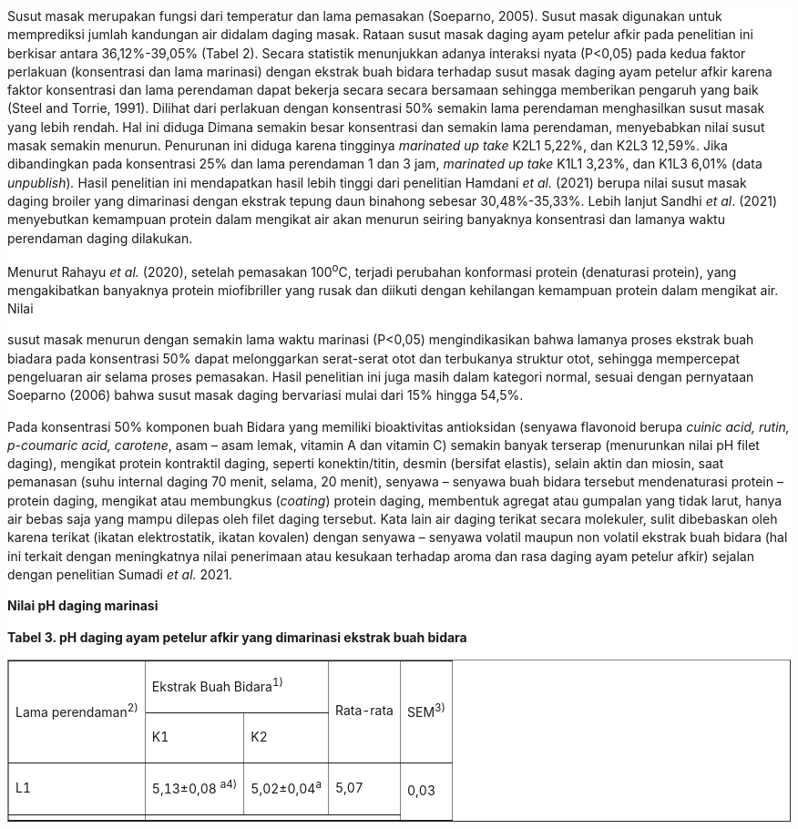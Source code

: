 <p><span class="font12">Susut masak merupakan fungsi dari temperatur dan lama pemasakan (Soeparno, 2005). Susut masak digunakan untuk memprediksi jumlah kandungan air didalam daging masak. Rataan susut masak daging ayam petelur afkir pada penelitian ini berkisar antara 36,12%-39,05% (Tabel 2). Secara statistik menunjukkan adanya interaksi nyata (P&lt;0,05) pada kedua faktor perlakuan (konsentrasi dan lama marinasi) dengan ekstrak buah bidara terhadap susut masak daging ayam petelur afkir karena faktor konsentrasi dan lama perendaman dapat bekerja secara secara bersamaan sehingga memberikan pengaruh yang baik (Steel and Torrie, 1991). Dilihat dari perlakuan dengan konsentrasi 50% semakin lama perendaman menghasilkan susut masak yang lebih rendah. Hal ini diduga Dimana semakin besar konsentrasi dan semakin lama perendaman, menyebabkan nilai susut masak semakin menurun. Penurunan ini diduga karena tingginya </span><span class="font12" style="font-style:italic;">marinated up take</span><span class="font12"> K2L1 5,22%, dan K2L3 12,59%. Jika dibandingkan pada konsentrasi 25% dan lama perendaman 1 dan 3 jam, </span><span class="font12" style="font-style:italic;">marinated up take</span><span class="font12"> K1L1 3,23%, dan K1L3 6,01% (data </span><span class="font12" style="font-style:italic;">unpublish</span><span class="font12">)</span><span class="font12" style="font-style:italic;">.</span><span class="font12"> Hasil penelitian ini mendapatkan hasil lebih tinggi dari penelitian Hamdani </span><span class="font12" style="font-style:italic;">et al.</span><span class="font12"> (2021) berupa nilai susut masak daging broiler yang dimarinasi dengan ekstrak tepung daun binahong sebesar 30,48%-35,33%. Lebih lanjut Sandhi </span><span class="font12" style="font-style:italic;">et al</span><span class="font12">. (2021) menyebutkan kemampuan protein dalam mengikat air akan menurun seiring banyaknya konsentrasi dan lamanya waktu perendaman daging dilakukan.</span></p>
<p><span class="font12">Menurut Rahayu </span><span class="font12" style="font-style:italic;">et al.</span><span class="font12"> (2020), setelah pemasakan 100<sup>o</sup>C, terjadi perubahan konformasi protein (denaturasi protein), yang mengakibatkan banyaknya protein miofibriller yang rusak dan diikuti dengan kehilangan kemampuan protein dalam mengikat air. Nilai</span></p>
<p><span class="font12">susut masak menurun dengan semakin lama waktu marinasi (P&lt;0,05) mengindikasikan bahwa lamanya proses ekstrak buah biadara pada konsentrasi 50% dapat melonggarkan serat-serat otot dan terbukanya struktur otot, sehingga mempercepat pengeluaran air selama proses pemasakan. Hasil penelitian ini juga masih dalam kategori normal, sesuai dengan pernyataan Soeparno (2006) bahwa susut masak daging bervariasi mulai dari 15% hingga 54,5%.</span></p>
<p><span class="font12">Pada konsentrasi 50% komponen buah Bidara yang memiliki bioaktivitas antioksidan (senyawa flavonoid berupa </span><span class="font12" style="font-style:italic;">cuinic acid, rutin, p-coumaric acid, carotene</span><span class="font12">, asam – asam lemak, vitamin A dan vitamin C) semakin banyak terserap (menurunkan nilai pH filet daging), mengikat protein kontraktil daging, seperti konektin/titin, desmin (bersifat elastis), selain aktin dan miosin, saat pemanasan (suhu internal daging 70 menit, selama, 20 menit), senyawa – senyawa buah bidara tersebut mendenaturasi protein – protein daging, mengikat atau membungkus (</span><span class="font12" style="font-style:italic;">coating</span><span class="font12">) protein daging, membentuk agregat atau gumpalan yang tidak larut, hanya air bebas saja yang mampu dilepas oleh filet daging tersebut. Kata lain air daging terikat secara molekuler, sulit dibebaskan oleh karena terikat (ikatan elektrostatik, ikatan kovalen) dengan senyawa – senyawa volatil maupun non volatil ekstrak buah bidara (hal ini terkait dengan meningkatnya nilai penerimaan atau kesukaan terhadap aroma dan rasa daging ayam petelur afkir) sejalan dengan penelitian Sumadi </span><span class="font12" style="font-style:italic;">et al.</span><span class="font12"> 2021.</span></p>
<p><span class="font12" style="font-weight:bold;">Nilai pH daging marinasi</span></p>
<p><span class="font12" style="font-weight:bold;">Tabel 3. pH daging ayam petelur afkir yang dimarinasi ekstrak buah bidara</span></p>
<table border="1">
<tr><td rowspan="2" style="vertical-align:middle;">
<p><span class="font12">Lama perendaman<sup>2)</sup></span></p></td><td colspan="2" style="vertical-align:top;">
<p><span class="font12">Ekstrak Buah Bidara<sup>1)</sup></span></p></td><td rowspan="2" style="vertical-align:middle;">
<p><span class="font12">Rata-rata</span></p></td><td rowspan="2" style="vertical-align:middle;">
<p><span class="font12">SEM<sup>3)</sup></span></p></td></tr>
<tr><td style="vertical-align:middle;">
<p><span class="font12">K1</span></p></td><td style="vertical-align:middle;">
<p><span class="font12">K2</span></p></td></tr>
<tr><td style="vertical-align:middle;">
<p><span class="font12">L1</span></p></td><td style="vertical-align:middle;">
<p><span class="font12">5,13±0,08 <sup>a4)</sup></span></p></td><td style="vertical-align:middle;">
<p><span class="font12">5,02±0,04<sup>a</sup></span></p></td><td style="vertical-align:middle;">
<p><span class="font12">5,07</span></p></td><td rowspan="2" style="vertical-align:middle;">
<p><span class="font12">0,03</span></p></td></tr>
<tr><td style="vertical-align:top;">